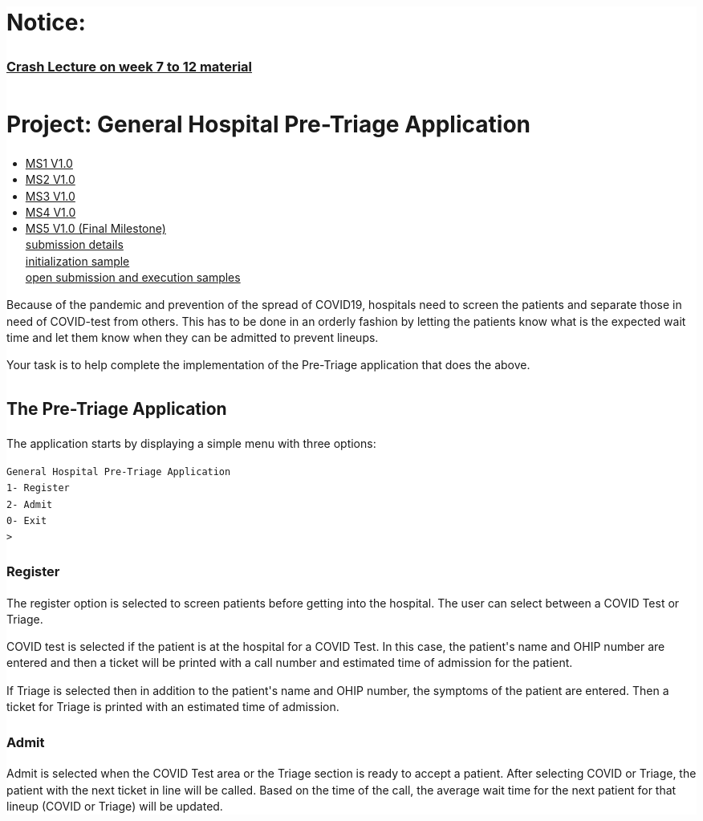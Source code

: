# Notice:
### [Crash Lecture on week 7 to 12 material](https://github.com/Seneca-244200/OOP-Workshops#crash-lecture-on-tuesday-of-study-break-jun-29th)
# Project: General Hospital Pre-Triage Application
- [MS1 V1.0](#milestone-1)
- [MS2 V1.0](#milestone-2)
- [MS3 V1.0](#milestone-3)
- [MS4 V1.0](#milestone-4)
- [MS5 V1.0 (Final Milestone)](#milestone-5)<br />
  [submission details](#ms5-submission-and-the-due-date)<br/>
  [initialization sample](#pretriage-constructor)<br />
  [open submission and execution samples](#ms5-submission-and-the-due-date)
  


Because of the pandemic and prevention of the spread of COVID19, hospitals need to screen the patients and separate those in need of COVID-test from others. This has to be done in an orderly fashion by letting the patients know what is the expected wait time and let them know when they can be admitted to prevent lineups. 

Your task is to help complete the implementation of the Pre-Triage application that does the above. 

## The Pre-Triage Application
The application starts by displaying a simple menu with three options:
```Text
General Hospital Pre-Triage Application
1- Register
2- Admit
0- Exit
>
```
### Register
The register option is selected to screen patients before getting into the hospital. The user can select between a COVID Test or Triage.

COVID test is selected if the patient is at the hospital for a COVID Test. In this case, the patient's name and OHIP number are entered and then a ticket will be printed with a call number and estimated time of admission for the patient.

If Triage is selected then in addition to the patient's name and OHIP number, the symptoms of the patient are entered. Then a ticket for Triage is printed with an estimated time of admission.

### Admit
Admit is selected when the COVID Test area or the Triage section is ready to accept a patient. After selecting COVID or Triage, the patient with the next ticket in line will be called. Based on the time of the call, the average wait time for the next patient for that lineup (COVID or Triage) will be updated.
